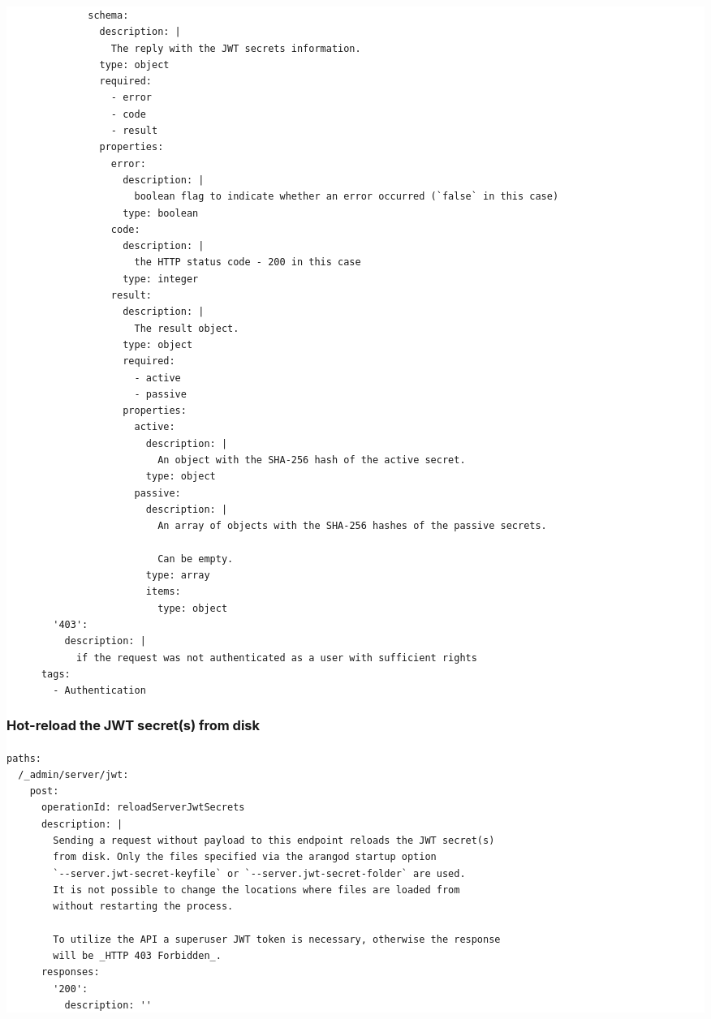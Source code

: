 ```openapi
              schema:
                description: |
                  The reply with the JWT secrets information.
                type: object
                required:
                  - error
                  - code
                  - result
                properties:
                  error:
                    description: |
                      boolean flag to indicate whether an error occurred (`false` in this case)
                    type: boolean
                  code:
                    description: |
                      the HTTP status code - 200 in this case
                    type: integer
                  result:
                    description: |
                      The result object.
                    type: object
                    required:
                      - active
                      - passive
                    properties:
                      active:
                        description: |
                          An object with the SHA-256 hash of the active secret.
                        type: object
                      passive:
                        description: |
                          An array of objects with the SHA-256 hashes of the passive secrets.

                          Can be empty.
                        type: array
                        items:
                          type: object
        '403':
          description: |
            if the request was not authenticated as a user with sufficient rights
      tags:
        - Authentication
```

### Hot-reload the JWT secret(s) from disk

```openapi
paths:
  /_admin/server/jwt:
    post:
      operationId: reloadServerJwtSecrets
      description: |
        Sending a request without payload to this endpoint reloads the JWT secret(s)
        from disk. Only the files specified via the arangod startup option
        `--server.jwt-secret-keyfile` or `--server.jwt-secret-folder` are used.
        It is not possible to change the locations where files are loaded from
        without restarting the process.

        To utilize the API a superuser JWT token is necessary, otherwise the response
        will be _HTTP 403 Forbidden_.
      responses:
        '200':
          description: ''
```